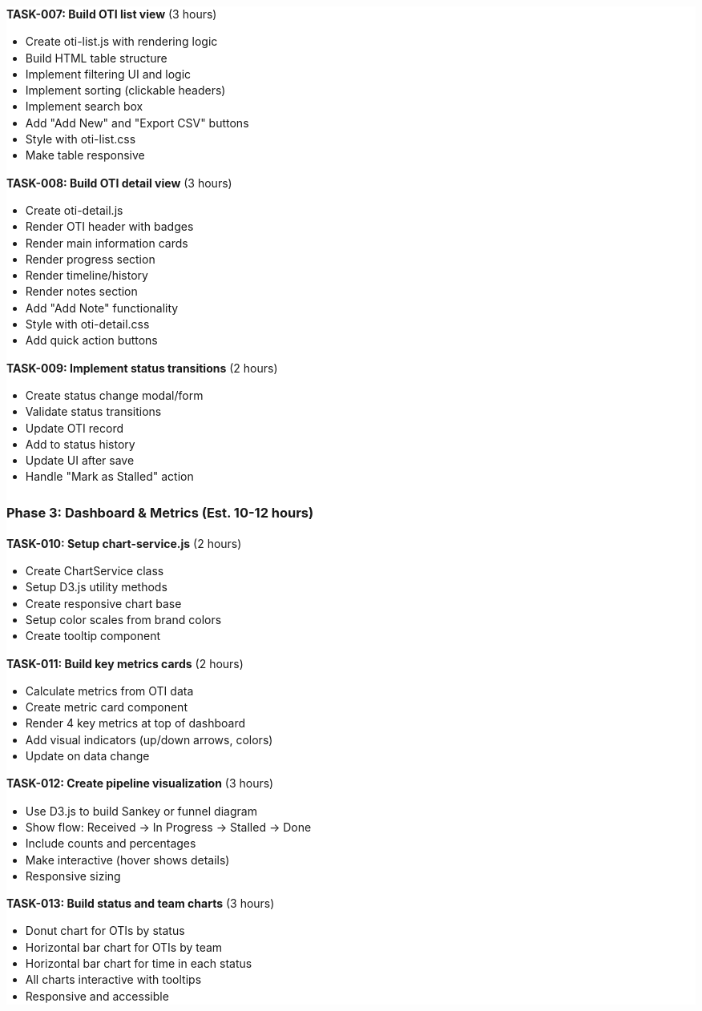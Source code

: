 **TASK-007: Build OTI list view** (3 hours)
- Create oti-list.js with rendering logic
- Build HTML table structure
- Implement filtering UI and logic
- Implement sorting (clickable headers)
- Implement search box
- Add "Add New" and "Export CSV" buttons
- Style with oti-list.css
- Make table responsive

**TASK-008: Build OTI detail view** (3 hours)
- Create oti-detail.js
- Render OTI header with badges
- Render main information cards
- Render progress section
- Render timeline/history
- Render notes section
- Add "Add Note" functionality
- Style with oti-detail.css
- Add quick action buttons

**TASK-009: Implement status transitions** (2 hours)
- Create status change modal/form
- Validate status transitions
- Update OTI record
- Add to status history
- Update UI after save
- Handle "Mark as Stalled" action

### Phase 3: Dashboard & Metrics (Est. 10-12 hours)

**TASK-010: Setup chart-service.js** (2 hours)
- Create ChartService class
- Setup D3.js utility methods
- Create responsive chart base
- Setup color scales from brand colors
- Create tooltip component

**TASK-011: Build key metrics cards** (2 hours)
- Calculate metrics from OTI data
- Create metric card component
- Render 4 key metrics at top of dashboard
- Add visual indicators (up/down arrows, colors)
- Update on data change

**TASK-012: Create pipeline visualization** (3 hours)
- Use D3.js to build Sankey or funnel diagram
- Show flow: Received → In Progress → Stalled → Done
- Include counts and percentages
- Make interactive (hover shows details)
- Responsive sizing

**TASK-013: Build status and team charts** (3 hours)
- Donut chart for OTIs by status
- Horizontal bar chart for OTIs by team
- Horizontal bar chart for time in each status
- All charts interactive with tooltips
- Responsive and accessible
